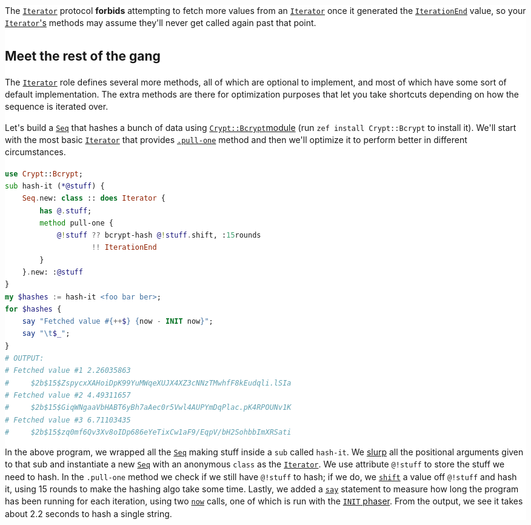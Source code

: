 The [`Iterator`](https://docs.raku.org/type/Iterator) protocol **forbids** attempting to fetch more values from an [`Iterator`](https://docs.raku.org/type/Iterator) once it generated the [`IterationEnd`](https://docs.raku.org/type/Iterator#IterationEnd) value, so your [`Iterator`'s](https://docs.raku.org/type/Iterator) methods may assume they'll never get called again past that point.

## Meet the rest of the gang

The [`Iterator`](https://docs.raku.org/type/Iterator) role defines several more methods, all of which are optional to implement, and most of which have some sort of default implementation. The extra methods are there for optimization purposes that let you take shortcuts depending on how the sequence is iterated over.

Let's build a [`Seq`](https://docs.raku.org/type/Seq) that hashes a bunch of data using [`Crypt::Bcrypt`module](https://modules.raku.org/dist/Crypt::Bcrypt) (run `zef install Crypt::Bcrypt` to install it). We'll start with the most basic [`Iterator`](https://docs.raku.org/type/Iterator) that provides [`.pull-one`](https://docs.raku.org/routine/pull-one) method and then we'll optimize it to perform better in different circumstances.

```` raku
use Crypt::Bcrypt;
sub hash-it (*@stuff) {
    Seq.new: class :: does Iterator {
        has @.stuff;
        method pull-one {
            @!stuff ?? bcrypt-hash @!stuff.shift, :15rounds
                    !! IterationEnd
        }
    }.new: :@stuff
}
my $hashes := hash-it <foo bar ber>;
for $hashes {
    say "Fetched value #{++$} {now - INIT now}";
    say "\t$_";
}
# OUTPUT:
# Fetched value #1 2.26035863
#     $2b$15$ZspycxXAHoiDpK99YuMWqeXUJX4XZ3cNNzTMwhfF8kEudqli.lSIa
# Fetched value #2 4.49311657
#     $2b$15$GiqWNgaaVbHABT6yBh7aAec0r5Vwl4AUPYmDqPlac.pK4RPOUNv1K
# Fetched value #3 6.71103435
#     $2b$15$zq0mf6Qv3Xv8oIDp686eYeTixCw1aF9/EqpV/bH2SohbbImXRSati
````

In the above program, we wrapped all the [`Seq`](https://docs.raku.org/type/Seq) making stuff inside a `sub` called `hash-it`. We [slurp](https://docs.raku.org/type/Signature#Types_of_Slurpy_Array_Parameters) all the positional arguments given to that sub and instantiate a new [`Seq`](https://docs.raku.org/type/Seq) with an anonymous `class` as the [`Iterator`](https://docs.raku.org/type/Iterator). We use attribute `@!stuff` to store the stuff we need to hash. In the `.pull-one` method we check if we still have `@!stuff` to hash; if we do, we [`shift`](https://docs.raku.org/routine/shift) a value off `@!stuff` and hash it, using 15 rounds to make the hashing algo take some time. Lastly, we added a [`say`](https://docs.raku.org/routine/say) statement to measure how long the program has been running for each iteration, using two [`now`](https://docs.raku.org/routine/now) calls, one of which is run with the [`INIT` phaser](https://docs.raku.org/language/phasers#INIT). From the output, we see it takes about 2.2 seconds to hash a single string.
